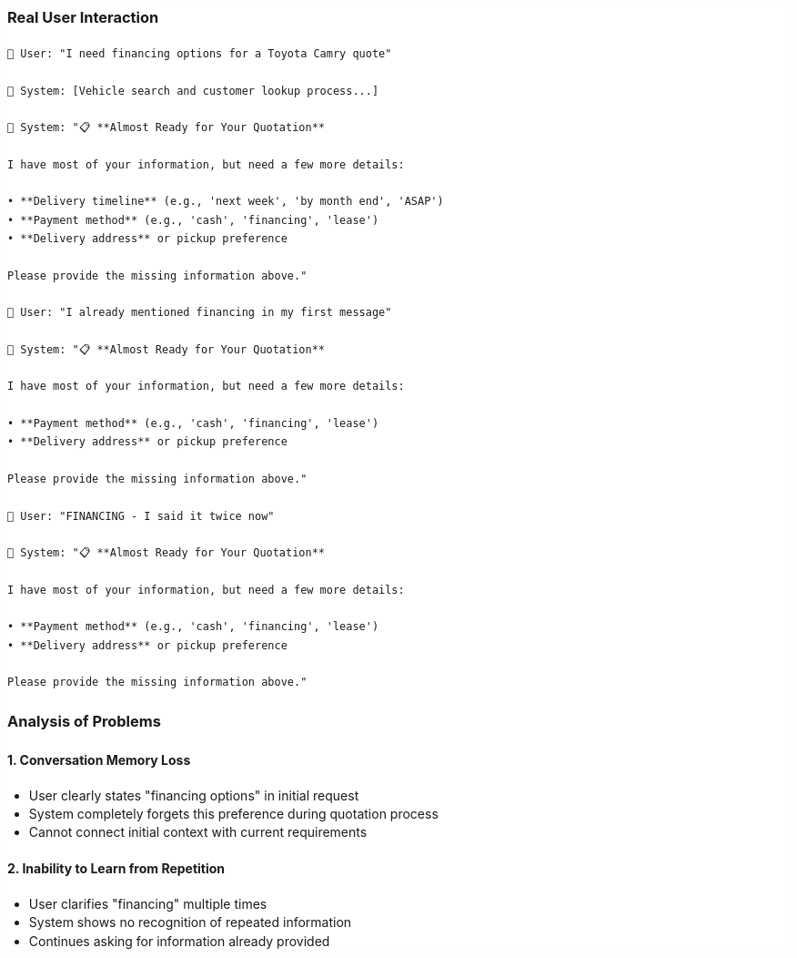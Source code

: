 ### **Real User Interaction**

```
👤 User: "I need financing options for a Toyota Camry quote"

🤖 System: [Vehicle search and customer lookup process...]

🤖 System: "📋 **Almost Ready for Your Quotation**

I have most of your information, but need a few more details:

• **Delivery timeline** (e.g., 'next week', 'by month end', 'ASAP')
• **Payment method** (e.g., 'cash', 'financing', 'lease')
• **Delivery address** or pickup preference

Please provide the missing information above."

👤 User: "I already mentioned financing in my first message"

🤖 System: "📋 **Almost Ready for Your Quotation**

I have most of your information, but need a few more details:

• **Payment method** (e.g., 'cash', 'financing', 'lease')
• **Delivery address** or pickup preference

Please provide the missing information above."

👤 User: "FINANCING - I said it twice now"

🤖 System: "📋 **Almost Ready for Your Quotation**

I have most of your information, but need a few more details:

• **Payment method** (e.g., 'cash', 'financing', 'lease')
• **Delivery address** or pickup preference

Please provide the missing information above."
```

### **Analysis of Problems**

#### **1. Conversation Memory Loss**
- User clearly states "financing options" in initial request
- System completely forgets this preference during quotation process
- Cannot connect initial context with current requirements

#### **2. Inability to Learn from Repetition**
- User clarifies "financing" multiple times
- System shows no recognition of repeated information
- Continues asking for information already provided
